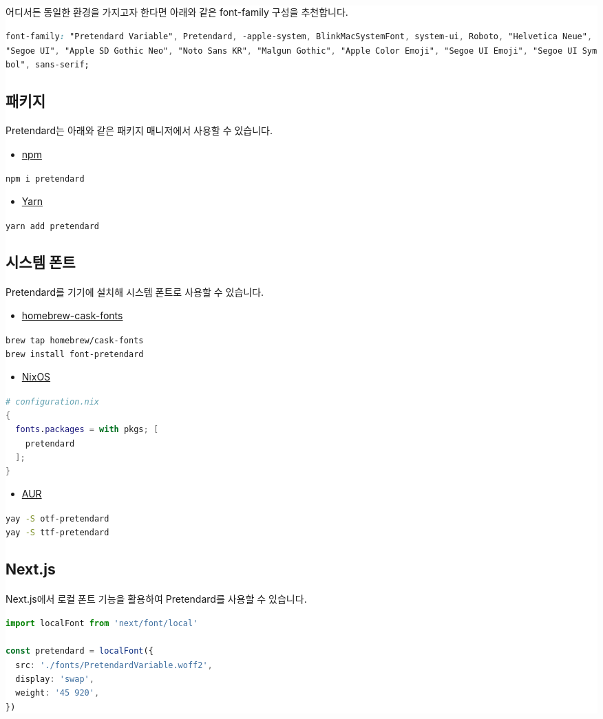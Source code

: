 어디서든 동일한 환경을 가지고자 한다면 아래와 같은 font-family 구성을 추천합니다.

```css
font-family: "Pretendard Variable", Pretendard, -apple-system, BlinkMacSystemFont, system-ui, Roboto, "Helvetica Neue", "Segoe UI", "Apple SD Gothic Neo", "Noto Sans KR", "Malgun Gothic", "Apple Color Emoji", "Segoe UI Emoji", "Segoe UI Symbol", sans-serif;
```

## 패키지

Pretendard는 아래와 같은 패키지 매니저에서 사용할 수 있습니다.

-   [npm](https://www.npmjs.com/package/pretendard)

```bash
npm i pretendard
```

-   [Yarn](https://yarnpkg.com/package/pretendard)

```bash
yarn add pretendard
```

## 시스템 폰트

Pretendard를 기기에 설치해 시스템 폰트로 사용할 수 있습니다.

-   [homebrew-cask-fonts](https://github.com/Homebrew/homebrew-cask-fonts)

```bash
brew tap homebrew/cask-fonts
brew install font-pretendard
```

-   [NixOS](https://nixos.org)

```nix
# configuration.nix
{
  fonts.packages = with pkgs; [
    pretendard
  ];
}
```

-   [AUR](https://aur.archlinux.org/packages?K=pretendard)

```bash
yay -S otf-pretendard
yay -S ttf-pretendard
```

## Next.js

Next.js에서 로컬 폰트 기능을 활용하여 Pretendard를 사용할 수 있습니다.

```ts
import localFont from 'next/font/local'

const pretendard = localFont({
  src: './fonts/PretendardVariable.woff2',
  display: 'swap',
  weight: '45 920',
})
```

